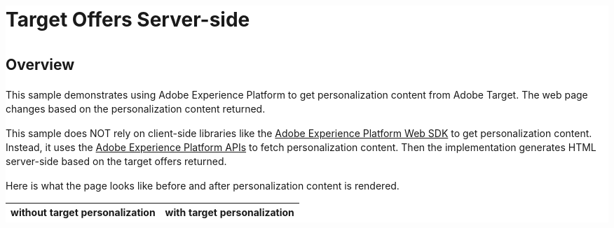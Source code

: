 # Target Offers Server-side

## Overview

This sample demonstrates using Adobe Experience Platform to get personalization content from Adobe Target.  The web page changes based on the personalization content returned.

This sample does NOT rely on client-side libraries like the [Adobe Experience Platform Web SDK](https://experienceleague.adobe.com/docs/experience-platform/edge/home.html) to get personalization content.  Instead, it uses the [Adobe Experience Platform APIs](https://developer.adobe.com/experience-platform-apis/) to fetch personalization content.  Then the implementation generates HTML server-side based on the target offers returned. 

Here is what the page looks like before and after personalization content is rendered.

| without target personalization                                          | with target personalization                                                   |
|-------------------------------------------------------------------------|-------------------------------------------------------------------------------|